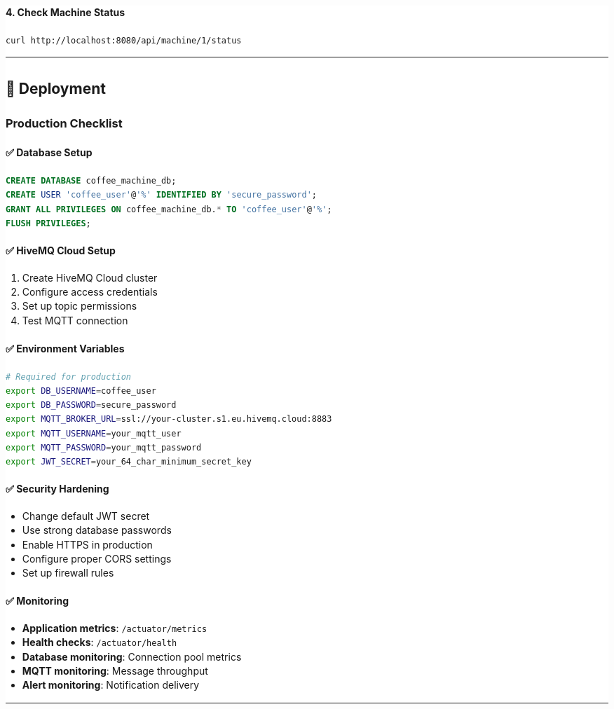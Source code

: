 #### **4. Check Machine Status**
```bash
curl http://localhost:8080/api/machine/1/status
```

---

## 🚀 **Deployment**

### **Production Checklist**

#### **✅ Database Setup**
```sql
CREATE DATABASE coffee_machine_db;
CREATE USER 'coffee_user'@'%' IDENTIFIED BY 'secure_password';
GRANT ALL PRIVILEGES ON coffee_machine_db.* TO 'coffee_user'@'%';
FLUSH PRIVILEGES;
```

#### **✅ HiveMQ Cloud Setup**
1. Create HiveMQ Cloud cluster
2. Configure access credentials
3. Set up topic permissions
4. Test MQTT connection

#### **✅ Environment Variables**
```bash
# Required for production
export DB_USERNAME=coffee_user
export DB_PASSWORD=secure_password
export MQTT_BROKER_URL=ssl://your-cluster.s1.eu.hivemq.cloud:8883
export MQTT_USERNAME=your_mqtt_user
export MQTT_PASSWORD=your_mqtt_password
export JWT_SECRET=your_64_char_minimum_secret_key
```

#### **✅ Security Hardening**
- Change default JWT secret
- Use strong database passwords
- Enable HTTPS in production
- Configure proper CORS settings
- Set up firewall rules

#### **✅ Monitoring**
- **Application metrics**: `/actuator/metrics`
- **Health checks**: `/actuator/health`
- **Database monitoring**: Connection pool metrics
- **MQTT monitoring**: Message throughput
- **Alert monitoring**: Notification delivery

---
